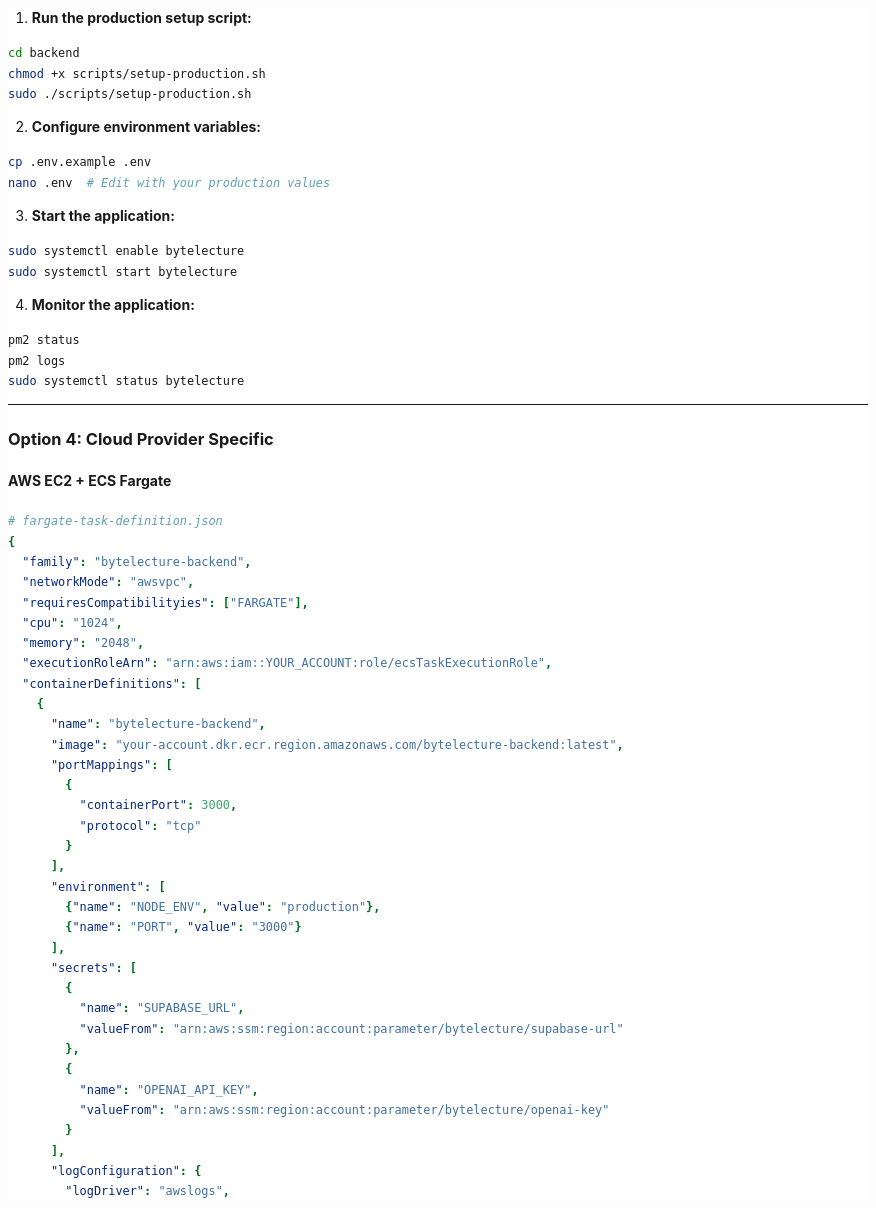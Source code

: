 1. **Run the production setup script:**
```bash
cd backend
chmod +x scripts/setup-production.sh
sudo ./scripts/setup-production.sh
```

2. **Configure environment variables:**
```bash
cp .env.example .env
nano .env  # Edit with your production values
```

3. **Start the application:**
```bash
sudo systemctl enable bytelecture
sudo systemctl start bytelecture
```

4. **Monitor the application:**
```bash
pm2 status
pm2 logs
sudo systemctl status bytelecture
```

---

### Option 4: Cloud Provider Specific

#### AWS EC2 + ECS Fargate

```yaml
# fargate-task-definition.json
{
  "family": "bytelecture-backend",
  "networkMode": "awsvpc",
  "requiresCompatibilityies": ["FARGATE"],
  "cpu": "1024",
  "memory": "2048",
  "executionRoleArn": "arn:aws:iam::YOUR_ACCOUNT:role/ecsTaskExecutionRole",
  "containerDefinitions": [
    {
      "name": "bytelecture-backend",
      "image": "your-account.dkr.ecr.region.amazonaws.com/bytelecture-backend:latest",
      "portMappings": [
        {
          "containerPort": 3000,
          "protocol": "tcp"
        }
      ],
      "environment": [
        {"name": "NODE_ENV", "value": "production"},
        {"name": "PORT", "value": "3000"}
      ],
      "secrets": [
        {
          "name": "SUPABASE_URL",
          "valueFrom": "arn:aws:ssm:region:account:parameter/bytelecture/supabase-url"
        },
        {
          "name": "OPENAI_API_KEY", 
          "valueFrom": "arn:aws:ssm:region:account:parameter/bytelecture/openai-key"
        }
      ],
      "logConfiguration": {
        "logDriver": "awslogs",
```
